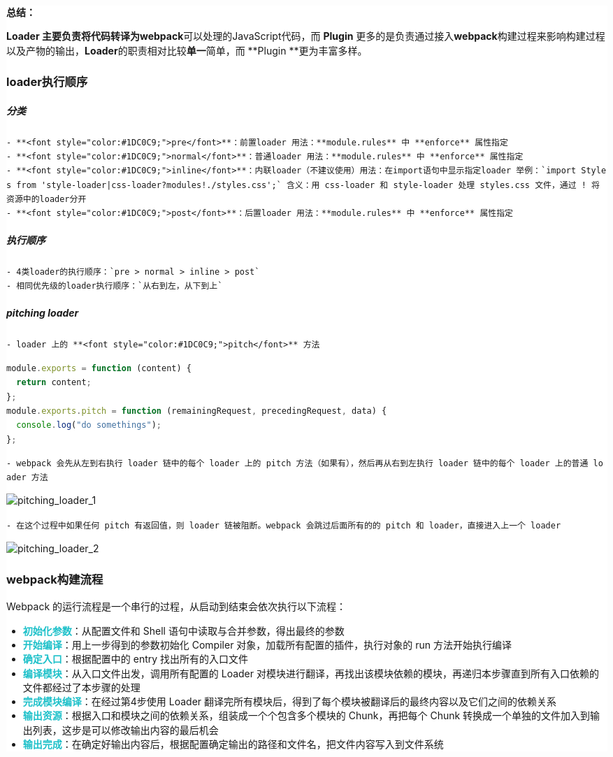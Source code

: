 **总结：**

**Loader **主要负责将代码转译为**webpack**可以处理的JavaScript代码，而 **Plugin** 更多的是负责通过接入**webpack**构建过程来影响构建过程以及产物的输出，**Loader**的职责相对比较**单一**简单，而 **Plugin **更为丰富多样。

### loader执行顺序
##### 分类
    - **<font style="color:#1DC0C9;">pre</font>**：前置loader 用法：**module.rules** 中 **enforce** 属性指定
    - **<font style="color:#1DC0C9;">normal</font>**：普通loader 用法：**module.rules** 中 **enforce** 属性指定
    - **<font style="color:#1DC0C9;">inline</font>**：内联loader（不建议使用）用法：在import语句中显示指定loader 举例：`import Styles from 'style-loader|css-loader?modules!./styles.css';` 含义：用 css-loader 和 style-loader 处理 styles.css 文件，通过 ! 将资源中的loader分开
    - **<font style="color:#1DC0C9;">post</font>**：后置loader 用法：**module.rules** 中 **enforce** 属性指定

##### 执行顺序
    - 4类loader的执行顺序：`pre > normal > inline > post`
    - 相同优先级的loader执行顺序：`从右到左，从下到上`

##### pitching loader
    - loader 上的 **<font style="color:#1DC0C9;">pitch</font>** 方法

```javascript
module.exports = function (content) {
  return content;
};
module.exports.pitch = function (remainingRequest, precedingRequest, data) {
  console.log("do somethings");
};
```

    - webpack 会先从左到右执行 loader 链中的每个 loader 上的 pitch 方法（如果有），然后再从右到左执行 loader 链中的每个 loader 上的普通 loader 方法

![pitching_loader_1](images/pitching_loader_1.png)

    - 在这个过程中如果任何 pitch 有返回值，则 loader 链被阻断。webpack 会跳过后面所有的的 pitch 和 loader，直接进入上一个 loader 

![pitching_loader_2](images/pitching_loader_2.png)

### webpack构建流程
Webpack 的运行流程是一个串行的过程，从启动到结束会依次执行以下流程：

+ **<font style="color:#1DC0C9;">初始化参数</font>**：从配置文件和 Shell 语句中读取与合并参数，得出最终的参数
+ **<font style="color:#1DC0C9;">开始编译</font>**：用上一步得到的参数初始化 Compiler 对象，加载所有配置的插件，执行对象的 run 方法开始执行编译
+ **<font style="color:#1DC0C9;">确定入口</font>**：根据配置中的 entry 找出所有的入口文件
+ **<font style="color:#1DC0C9;">编译模块</font>**：从入口文件出发，调用所有配置的 Loader 对模块进行翻译，再找出该模块依赖的模块，再递归本步骤直到所有入口依赖的文件都经过了本步骤的处理
+ **<font style="color:#1DC0C9;">完成模块编译</font>**：在经过第4步使用 Loader 翻译完所有模块后，得到了每个模块被翻译后的最终内容以及它们之间的依赖关系
+ **<font style="color:#1DC0C9;">输出资源</font>**：根据入口和模块之间的依赖关系，组装成一个个包含多个模块的 Chunk，再把每个 Chunk 转换成一个单独的文件加入到输出列表，这步是可以修改输出内容的最后机会
+ **<font style="color:#1DC0C9;">输出完成</font>**：在确定好输出内容后，根据配置确定输出的路径和文件名，把文件内容写入到文件系统
